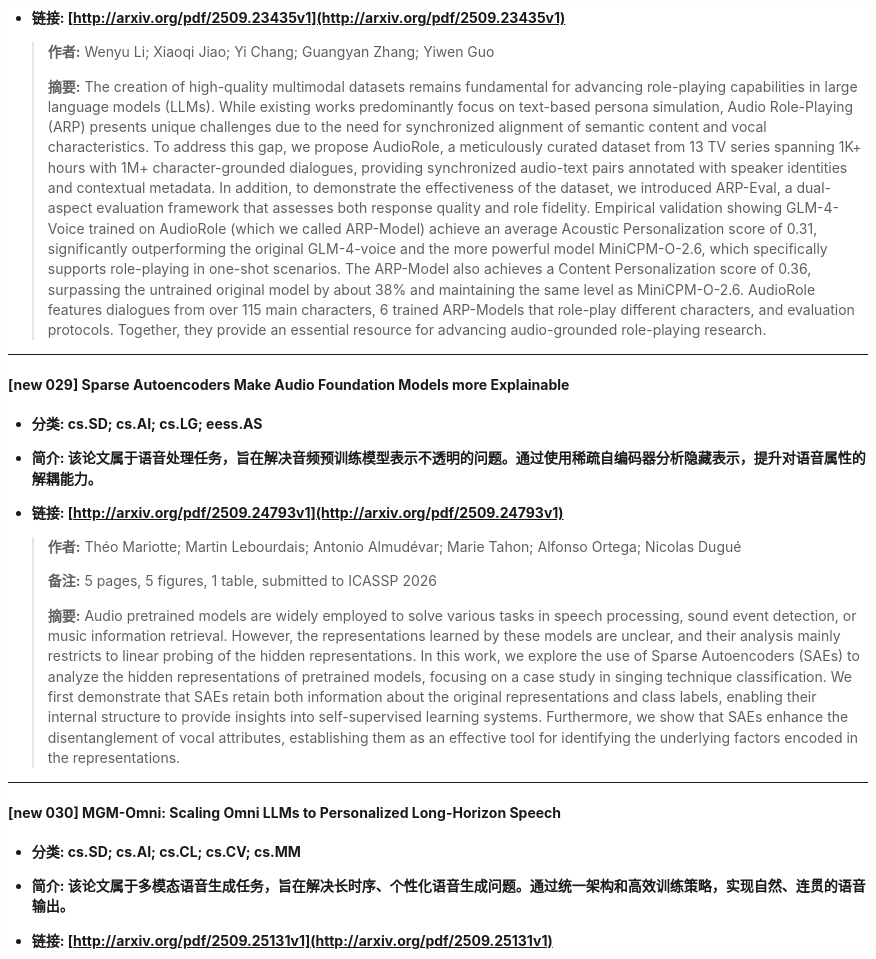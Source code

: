 - **链接: [http://arxiv.org/pdf/2509.23435v1](http://arxiv.org/pdf/2509.23435v1)**

> **作者:** Wenyu Li; Xiaoqi Jiao; Yi Chang; Guangyan Zhang; Yiwen Guo
>
> **摘要:** The creation of high-quality multimodal datasets remains fundamental for advancing role-playing capabilities in large language models (LLMs). While existing works predominantly focus on text-based persona simulation, Audio Role-Playing (ARP) presents unique challenges due to the need for synchronized alignment of semantic content and vocal characteristics. To address this gap, we propose AudioRole, a meticulously curated dataset from 13 TV series spanning 1K+ hours with 1M+ character-grounded dialogues, providing synchronized audio-text pairs annotated with speaker identities and contextual metadata. In addition, to demonstrate the effectiveness of the dataset, we introduced ARP-Eval, a dual-aspect evaluation framework that assesses both response quality and role fidelity. Empirical validation showing GLM-4-Voice trained on AudioRole (which we called ARP-Model) achieve an average Acoustic Personalization score of 0.31, significantly outperforming the original GLM-4-voice and the more powerful model MiniCPM-O-2.6, which specifically supports role-playing in one-shot scenarios. The ARP-Model also achieves a Content Personalization score of 0.36, surpassing the untrained original model by about 38% and maintaining the same level as MiniCPM-O-2.6. AudioRole features dialogues from over 115 main characters, 6 trained ARP-Models that role-play different characters, and evaluation protocols. Together, they provide an essential resource for advancing audio-grounded role-playing research.
>
---
#### [new 029] Sparse Autoencoders Make Audio Foundation Models more Explainable
- **分类: cs.SD; cs.AI; cs.LG; eess.AS**

- **简介: 该论文属于语音处理任务，旨在解决音频预训练模型表示不透明的问题。通过使用稀疏自编码器分析隐藏表示，提升对语音属性的解耦能力。**

- **链接: [http://arxiv.org/pdf/2509.24793v1](http://arxiv.org/pdf/2509.24793v1)**

> **作者:** Théo Mariotte; Martin Lebourdais; Antonio Almudévar; Marie Tahon; Alfonso Ortega; Nicolas Dugué
>
> **备注:** 5 pages, 5 figures, 1 table, submitted to ICASSP 2026
>
> **摘要:** Audio pretrained models are widely employed to solve various tasks in speech processing, sound event detection, or music information retrieval. However, the representations learned by these models are unclear, and their analysis mainly restricts to linear probing of the hidden representations. In this work, we explore the use of Sparse Autoencoders (SAEs) to analyze the hidden representations of pretrained models, focusing on a case study in singing technique classification. We first demonstrate that SAEs retain both information about the original representations and class labels, enabling their internal structure to provide insights into self-supervised learning systems. Furthermore, we show that SAEs enhance the disentanglement of vocal attributes, establishing them as an effective tool for identifying the underlying factors encoded in the representations.
>
---
#### [new 030] MGM-Omni: Scaling Omni LLMs to Personalized Long-Horizon Speech
- **分类: cs.SD; cs.AI; cs.CL; cs.CV; cs.MM**

- **简介: 该论文属于多模态语音生成任务，旨在解决长时序、个性化语音生成问题。通过统一架构和高效训练策略，实现自然、连贯的语音输出。**

- **链接: [http://arxiv.org/pdf/2509.25131v1](http://arxiv.org/pdf/2509.25131v1)**
